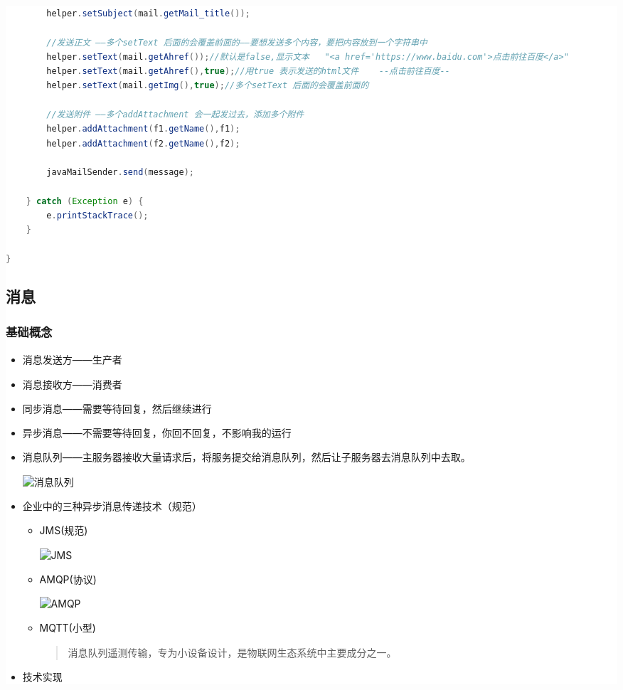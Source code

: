   ```java
          helper.setSubject(mail.getMail_title());
  
          //发送正文 ——多个setText 后面的会覆盖前面的——要想发送多个内容，要把内容放到一个字符串中
          helper.setText(mail.getAhref());//默认是false,显示文本   "<a href='https://www.baidu.com'>点击前往百度</a>"
          helper.setText(mail.getAhref(),true);//用true 表示发送的html文件    --点击前往百度--
          helper.setText(mail.getImg(),true);//多个setText 后面的会覆盖前面的
  
          //发送附件 ——多个addAttachment 会一起发过去，添加多个附件
          helper.addAttachment(f1.getName(),f1);
          helper.addAttachment(f2.getName(),f2);
  
          javaMailSender.send(message);
  
      } catch (Exception e) {
          e.printStackTrace();
      }
  
  }
  ```

## 消息



### 基础概念

* 消息发送方——生产者

* 消息接收方——消费者

* 同步消息——需要等待回复，然后继续进行

* 异步消息——不需要等待回复，你回不回复，不影响我的运行

* 消息队列——主服务器接收大量请求后，将服务提交给消息队列，然后让子服务器去消息队列中去取。

  ![消息队列](/assets/后端/springboot/消息队列.png)

* 企业中的三种异步消息传递技术（规范）

  * JMS(规范)

    ![JMS](/assets/后端/springboot/JMS.png)

  * AMQP(协议)

    ![AMQP](/assets/后端/springboot/AMQP.png)

  * MQTT(小型)

    > 消息队列遥测传输，专为小设备设计，是物联网生态系统中主要成分之一。

* 技术实现
